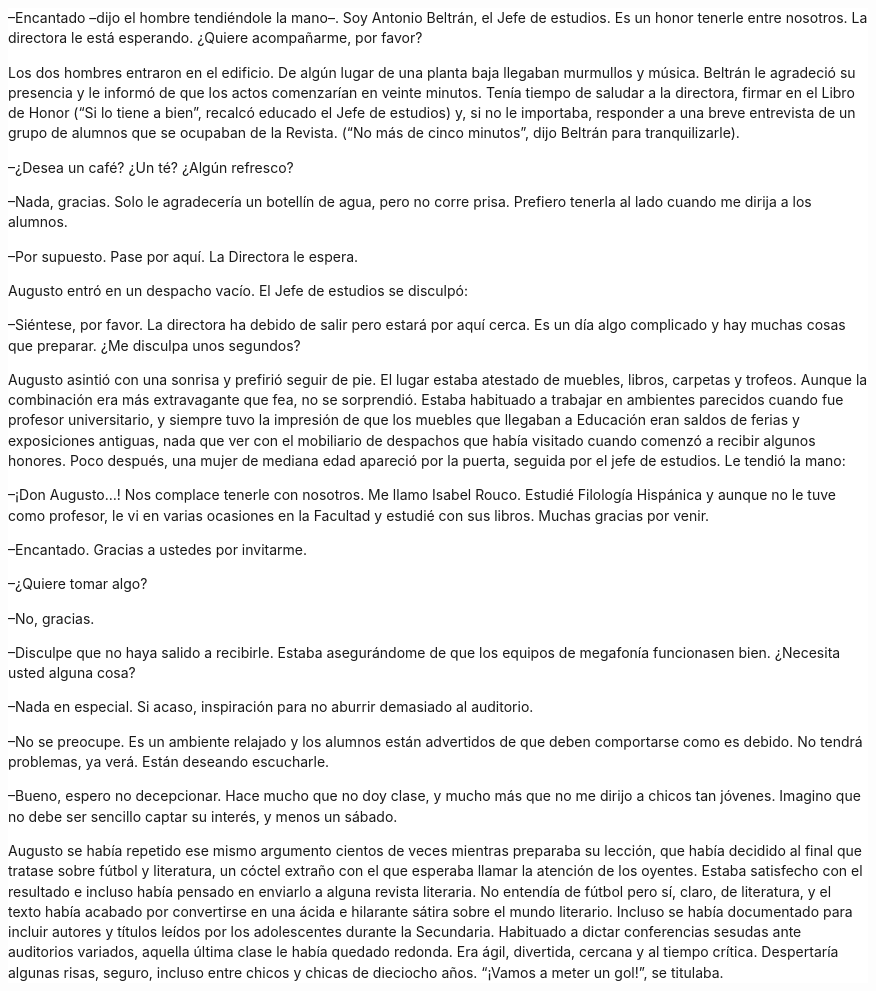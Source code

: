 –Encantado –dijo el hombre tendiéndole la mano–. Soy Antonio Beltrán, el Jefe de estudios. Es un honor tenerle entre nosotros. La directora le está esperando. ¿Quiere acompañarme, por favor?

Los dos hombres entraron en el edificio. De algún lugar de una planta baja llegaban murmullos y música. Beltrán le agradeció su presencia y le informó de que los actos comenzarían en veinte minutos. Tenía tiempo de saludar a la directora, firmar en el Libro de Honor (“Si lo tiene a bien”, recalcó educado el Jefe de estudios) y, si no le importaba, responder a una breve entrevista de un grupo de alumnos que se ocupaban de la Revista. (“No más de cinco minutos”, dijo Beltrán para tranquilizarle).

–¿Desea un café? ¿Un té? ¿Algún refresco?

–Nada, gracias. Solo le agradecería un botellín de agua, pero no corre prisa. Prefiero tenerla al lado cuando me dirija a los alumnos.

–Por supuesto. Pase por aquí. La Directora le espera.

Augusto entró en un despacho vacío. El Jefe de estudios se disculpó:

–Siéntese, por favor. La directora ha debido de salir pero estará por aquí cerca. Es un día algo complicado y hay muchas cosas que preparar. ¿Me disculpa unos segundos?

Augusto asintió con una sonrisa y prefirió seguir de pie. El lugar estaba atestado de muebles, libros, carpetas y trofeos. Aunque la combinación era más extravagante que fea, no se sorprendió. Estaba habituado a trabajar en ambientes parecidos cuando fue profesor universitario, y siempre tuvo la impresión de que los muebles que llegaban a Educación eran saldos de ferias y exposiciones antiguas, nada que ver con el mobiliario de despachos que había visitado cuando comenzó a recibir algunos honores. Poco después, una mujer de mediana edad apareció por la puerta, seguida por el jefe de estudios. Le tendió la mano:

–¡Don Augusto…! Nos complace tenerle con nosotros. Me llamo Isabel Rouco. Estudié Filología Hispánica y aunque no le tuve como profesor, le vi en varias ocasiones en la Facultad y estudié con sus libros. Muchas gracias por venir.

–Encantado. Gracias a ustedes por invitarme.

–¿Quiere tomar algo?

–No, gracias.

–Disculpe que no haya salido a recibirle. Estaba asegurándome de que los equipos de megafonía funcionasen bien. ¿Necesita usted alguna cosa?

–Nada en especial. Si acaso, inspiración para no aburrir demasiado al auditorio.

–No se preocupe. Es un ambiente relajado y los alumnos están advertidos de que deben comportarse como es debido. No tendrá problemas, ya verá. Están deseando escucharle.

–Bueno, espero no decepcionar. Hace mucho que no doy clase, y mucho más que no me dirijo a chicos tan jóvenes. Imagino que no debe ser sencillo captar su interés, y menos un sábado.

Augusto se había repetido ese mismo argumento cientos de veces mientras preparaba su lección, que había decidido al final que tratase sobre fútbol y literatura, un cóctel extraño con el que esperaba llamar la atención de los oyentes. Estaba satisfecho con el resultado e incluso había pensado en enviarlo a alguna revista literaria. No entendía de fútbol pero sí, claro, de literatura, y el texto había acabado por convertirse en una ácida e hilarante sátira sobre el mundo literario. Incluso se había documentado para incluir autores y títulos leídos por los adolescentes durante la Secundaria. Habituado a dictar conferencias sesudas ante auditorios variados, aquella última clase le había quedado redonda. Era ágil, divertida, cercana y al tiempo crítica. Despertaría algunas risas, seguro, incluso entre chicos y chicas de dieciocho años. “¡Vamos a meter un gol!”, se titulaba.
